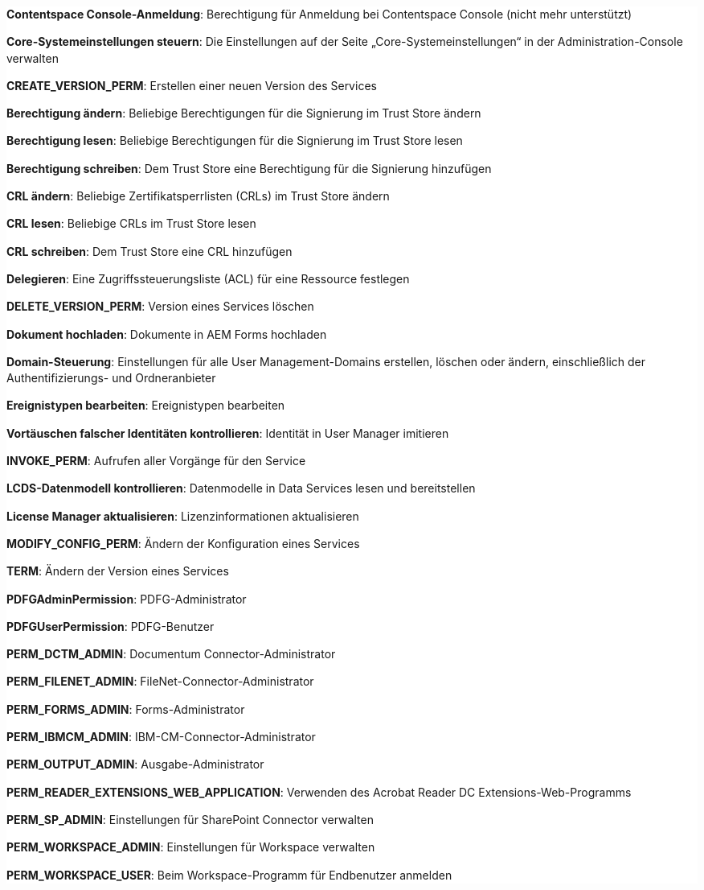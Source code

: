 **Contentspace Console-Anmeldung**: Berechtigung für Anmeldung bei Contentspace Console (nicht mehr unterstützt)

**Core-Systemeinstellungen steuern**: Die Einstellungen auf der Seite „Core-Systemeinstellungen“ in der Administration-Console verwalten

**CREATE_VERSION_PERM**: Erstellen einer neuen Version des Services

**Berechtigung ändern**: Beliebige Berechtigungen für die Signierung im Trust Store ändern

**Berechtigung lesen**: Beliebige Berechtigungen für die Signierung im Trust Store lesen

**Berechtigung schreiben**: Dem Trust Store eine Berechtigung für die Signierung hinzufügen

**CRL ändern**: Beliebige Zertifikatsperrlisten (CRLs) im Trust Store ändern

**CRL lesen**: Beliebige CRLs im Trust Store lesen

**CRL schreiben**: Dem Trust Store eine CRL hinzufügen

**Delegieren**: Eine Zugriffssteuerungsliste (ACL) für eine Ressource festlegen

**DELETE_VERSION_PERM**: Version eines Services löschen

**Dokument hochladen**: Dokumente in AEM Forms hochladen

**Domain-Steuerung**: Einstellungen für alle User Management-Domains erstellen, löschen oder ändern, einschließlich der Authentifizierungs- und Ordneranbieter

**Ereignistypen bearbeiten**: Ereignistypen bearbeiten

**Vortäuschen falscher Identitäten kontrollieren**: Identität in User Manager imitieren

**INVOKE_PERM**: Aufrufen aller Vorgänge für den Service

**LCDS-Datenmodell kontrollieren**: Datenmodelle in Data Services lesen und bereitstellen

**License Manager aktualisieren**: Lizenzinformationen aktualisieren

**MODIFY_CONFIG_PERM**: Ändern der Konfiguration eines Services

**TERM**: Ändern der Version eines Services

**PDFGAdminPermission**: PDFG-Administrator

**PDFGUserPermission**: PDFG-Benutzer

**PERM_DCTM_ADMIN**: Documentum Connector-Administrator

**PERM_FILENET_ADMIN**: FileNet-Connector-Administrator

**PERM_FORMS_ADMIN**: Forms-Administrator

**PERM_IBMCM_ADMIN**: IBM-CM-Connector-Administrator

**PERM_OUTPUT_ADMIN**: Ausgabe-Administrator

**PERM_READER_EXTENSIONS_WEB_APPLICATION**: Verwenden des Acrobat Reader DC Extensions-Web-Programms

**PERM_SP_ADMIN**: Einstellungen für SharePoint Connector verwalten

**PERM_WORKSPACE_ADMIN**: Einstellungen für Workspace verwalten

**PERM_WORKSPACE_USER**: Beim Workspace-Programm für Endbenutzer anmelden
